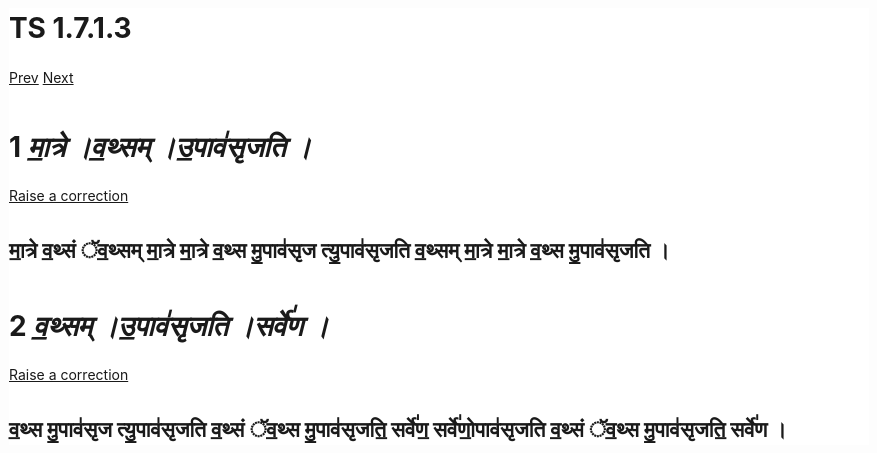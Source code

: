 
# TS 1.7.1.3 #
[Prev](TS_1.7.1.2.md)  [Next](TS_1.7.1.4.md ) 
# 1  _मा॒त्रे ।व॒थ्सम् ।उ॒पाव॑सृजति ।_ #  



 [Raise a correction](https://github.com/hvram1/baraha2unicode/issues/new?title=TS+1.7.1.3-1&body=%E0%A4%AE%E0%A4%BE%E0%A5%92%E0%A4%A4%E0%A5%8D%E0%A4%B0%E0%A5%87+%E0%A5%A4%E0%A4%B5%E0%A5%92%E0%A4%A5%E0%A5%8D%E0%A4%B8%E0%A4%AE%E0%A5%8D+%E0%A5%A4%E0%A4%89%E0%A5%92%E0%A4%AA%E0%A4%BE%E0%A4%B5%E0%A5%91%E0%A4%B8%E0%A5%83%E0%A4%9C%E0%A4%A4%E0%A4%BF+%E0%A5%A4%0A%0A%0A%E0%A4%AE%E0%A4%BE%E0%A5%92%E0%A4%A4%E0%A5%8D%E0%A4%B0%E0%A5%87+%E0%A4%B5%E0%A5%92%E0%A4%A5%E0%A5%8D%E0%A4%B8%E0%A4%82+%E0%A5%85%E0%A4%B5%E0%A5%92%E0%A4%A5%E0%A5%8D%E0%A4%B8%E0%A4%AE%E0%A5%8D+%E0%A4%AE%E0%A4%BE%E0%A5%92%E0%A4%A4%E0%A5%8D%E0%A4%B0%E0%A5%87+%E0%A4%AE%E0%A4%BE%E0%A5%92%E0%A4%A4%E0%A5%8D%E0%A4%B0%E0%A5%87+%E0%A4%B5%E0%A5%92%E0%A4%A5%E0%A5%8D%E0%A4%B8+%E0%A4%AE%E0%A5%81%E0%A5%92%E0%A4%AA%E0%A4%BE%E0%A4%B5%E0%A5%91%E0%A4%B8%E0%A5%83%E0%A4%9C+%E0%A4%A4%E0%A5%8D%E0%A4%AF%E0%A5%81%E0%A5%92%E0%A4%AA%E0%A4%BE%E0%A4%B5%E0%A5%91%E0%A4%B8%E0%A5%83%E0%A4%9C%E0%A4%A4%E0%A4%BF+%E0%A4%B5%E0%A5%92%E0%A4%A5%E0%A5%8D%E0%A4%B8%E0%A4%AE%E0%A5%8D+%E0%A4%AE%E0%A4%BE%E0%A5%92%E0%A4%A4%E0%A5%8D%E0%A4%B0%E0%A5%87+%E0%A4%AE%E0%A4%BE%E0%A5%92%E0%A4%A4%E0%A5%8D%E0%A4%B0%E0%A5%87+%E0%A4%B5%E0%A5%92%E0%A4%A5%E0%A5%8D%E0%A4%B8+%E0%A4%AE%E0%A5%81%E0%A5%92%E0%A4%AA%E0%A4%BE%E0%A4%B5%E0%A5%91%E0%A4%B8%E0%A5%83%E0%A4%9C%E0%A4%A4%E0%A4%BF+%E0%A5%A4&labels=%E0%A4%A4%E0%A5%88%E0%A4%A4%E0%A5%8D%E0%A4%B0%E0%A4%BF%E0%A4%AF+%E0%A4%B8%E0%A4%82%E0%A4%B8%E0%A4%BF%E0%A4%A4%E0%A4%BE+%E0%A4%98%E0%A4%A8+%E0%A4%AA%E0%A4%BE%E0%A4%A0)

## मा॒त्रे व॒थ्सं ॅव॒थ्सम् मा॒त्रे मा॒त्रे व॒थ्स मु॒पाव॑सृज त्यु॒पाव॑सृजति व॒थ्सम् मा॒त्रे मा॒त्रे व॒थ्स मु॒पाव॑सृजति । ##


# 2  _व॒थ्सम् ।उ॒पाव॑सृजति ।सर्वे॑ण ।_ #  



 [Raise a correction](https://github.com/hvram1/baraha2unicode/issues/new?title=TS+1.7.1.3-2&body=%E0%A4%B5%E0%A5%92%E0%A4%A5%E0%A5%8D%E0%A4%B8%E0%A4%AE%E0%A5%8D+%E0%A5%A4%E0%A4%89%E0%A5%92%E0%A4%AA%E0%A4%BE%E0%A4%B5%E0%A5%91%E0%A4%B8%E0%A5%83%E0%A4%9C%E0%A4%A4%E0%A4%BF+%E0%A5%A4%E0%A4%B8%E0%A4%B0%E0%A5%8D%E0%A4%B5%E0%A5%87%E0%A5%91%E0%A4%A3+%E0%A5%A4%0A%0A%0A%E0%A4%B5%E0%A5%92%E0%A4%A5%E0%A5%8D%E0%A4%B8+%E0%A4%AE%E0%A5%81%E0%A5%92%E0%A4%AA%E0%A4%BE%E0%A4%B5%E0%A5%91%E0%A4%B8%E0%A5%83%E0%A4%9C+%E0%A4%A4%E0%A5%8D%E0%A4%AF%E0%A5%81%E0%A5%92%E0%A4%AA%E0%A4%BE%E0%A4%B5%E0%A5%91%E0%A4%B8%E0%A5%83%E0%A4%9C%E0%A4%A4%E0%A4%BF+%E0%A4%B5%E0%A5%92%E0%A4%A5%E0%A5%8D%E0%A4%B8%E0%A4%82+%E0%A5%85%E0%A4%B5%E0%A5%92%E0%A4%A5%E0%A5%8D%E0%A4%B8+%E0%A4%AE%E0%A5%81%E0%A5%92%E0%A4%AA%E0%A4%BE%E0%A4%B5%E0%A5%91%E0%A4%B8%E0%A5%83%E0%A4%9C%E0%A4%A4%E0%A4%BF%E0%A5%92+%E0%A4%B8%E0%A4%B0%E0%A5%8D%E0%A4%B5%E0%A5%87%E0%A5%91%E0%A4%A3%E0%A5%92+%E0%A4%B8%E0%A4%B0%E0%A5%8D%E0%A4%B5%E0%A5%87%E0%A5%91%E0%A4%A3%E0%A5%8B%E0%A5%92%E0%A4%AA%E0%A4%BE%E0%A4%B5%E0%A5%91%E0%A4%B8%E0%A5%83%E0%A4%9C%E0%A4%A4%E0%A4%BF+%E0%A4%B5%E0%A5%92%E0%A4%A5%E0%A5%8D%E0%A4%B8%E0%A4%82+%E0%A5%85%E0%A4%B5%E0%A5%92%E0%A4%A5%E0%A5%8D%E0%A4%B8+%E0%A4%AE%E0%A5%81%E0%A5%92%E0%A4%AA%E0%A4%BE%E0%A4%B5%E0%A5%91%E0%A4%B8%E0%A5%83%E0%A4%9C%E0%A4%A4%E0%A4%BF%E0%A5%92+%E0%A4%B8%E0%A4%B0%E0%A5%8D%E0%A4%B5%E0%A5%87%E0%A5%91%E0%A4%A3+%E0%A5%A4&labels=%E0%A4%A4%E0%A5%88%E0%A4%A4%E0%A5%8D%E0%A4%B0%E0%A4%BF%E0%A4%AF+%E0%A4%B8%E0%A4%82%E0%A4%B8%E0%A4%BF%E0%A4%A4%E0%A4%BE+%E0%A4%98%E0%A4%A8+%E0%A4%AA%E0%A4%BE%E0%A4%A0)

## व॒थ्स मु॒पाव॑सृज त्यु॒पाव॑सृजति व॒थ्सं ॅव॒थ्स मु॒पाव॑सृजति॒ सर्वे॑ण॒ सर्वे॑णो॒पाव॑सृजति व॒थ्सं ॅव॒थ्स मु॒पाव॑सृजति॒ सर्वे॑ण । ##
